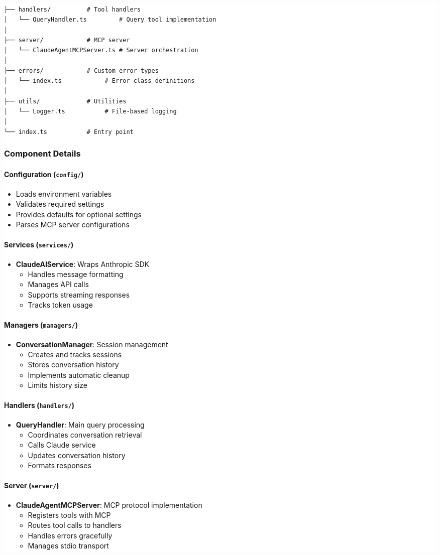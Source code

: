 ```
├── handlers/          # Tool handlers
│   └── QueryHandler.ts         # Query tool implementation
│
├── server/            # MCP server
│   └── ClaudeAgentMCPServer.ts # Server orchestration
│
├── errors/            # Custom error types
│   └── index.ts            # Error class definitions
│
├── utils/             # Utilities
│   └── Logger.ts           # File-based logging
│
└── index.ts           # Entry point
```

### Component Details

#### Configuration (`config/`)
- Loads environment variables
- Validates required settings
- Provides defaults for optional settings
- Parses MCP server configurations

#### Services (`services/`)
- **ClaudeAIService**: Wraps Anthropic SDK
  - Handles message formatting
  - Manages API calls
  - Supports streaming responses
  - Tracks token usage

#### Managers (`managers/`)
- **ConversationManager**: Session management
  - Creates and tracks sessions
  - Stores conversation history
  - Implements automatic cleanup
  - Limits history size

#### Handlers (`handlers/`)
- **QueryHandler**: Main query processing
  - Coordinates conversation retrieval
  - Calls Claude service
  - Updates conversation history
  - Formats responses

#### Server (`server/`)
- **ClaudeAgentMCPServer**: MCP protocol implementation
  - Registers tools with MCP
  - Routes tool calls to handlers
  - Handles errors gracefully
  - Manages stdio transport
